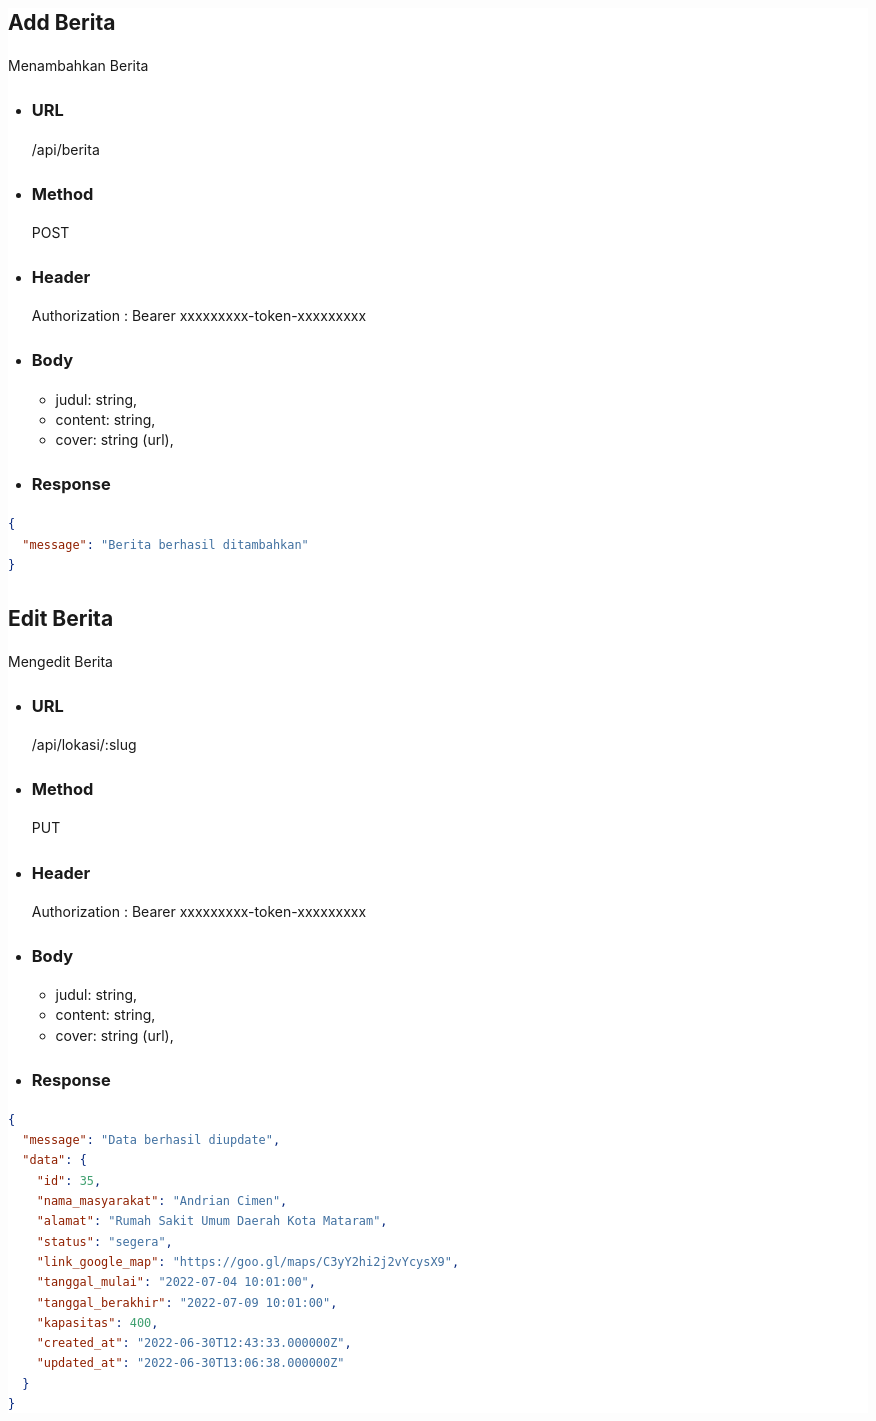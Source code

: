 ## Add Berita

Menambahkan Berita

- ### URL

  /api/berita

- ### Method

  POST

- ### Header

  Authorization : Bearer xxxxxxxxx-token-xxxxxxxxx

- ### Body

  - judul: string,
  - content: string,
  - cover: string (url),

- ### Response

```json
{
  "message": "Berita berhasil ditambahkan"
}
```

## Edit Berita

Mengedit Berita

- ### URL

  /api/lokasi/:slug

- ### Method

  PUT

- ### Header

  Authorization : Bearer xxxxxxxxx-token-xxxxxxxxx

- ### Body

  - judul: string,
  - content: string,
  - cover: string (url),

- ### Response

```json
{
  "message": "Data berhasil diupdate",
  "data": {
    "id": 35,
    "nama_masyarakat": "Andrian Cimen",
    "alamat": "Rumah Sakit Umum Daerah Kota Mataram",
    "status": "segera",
    "link_google_map": "https://goo.gl/maps/C3yY2hi2j2vYcysX9",
    "tanggal_mulai": "2022-07-04 10:01:00",
    "tanggal_berakhir": "2022-07-09 10:01:00",
    "kapasitas": 400,
    "created_at": "2022-06-30T12:43:33.000000Z",
    "updated_at": "2022-06-30T13:06:38.000000Z"
  }
}
```
